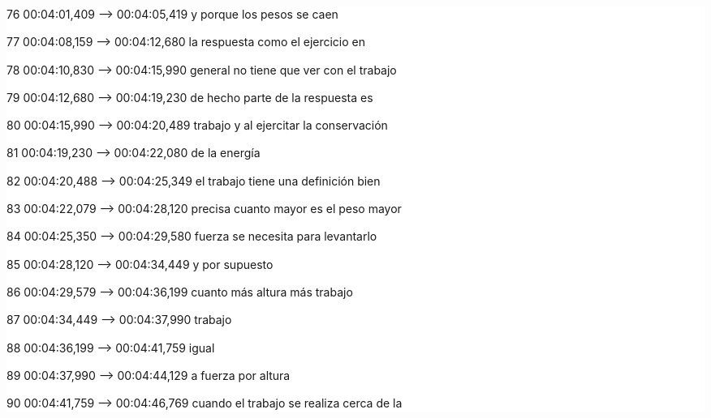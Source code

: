 76
00:04:01,409 --> 00:04:05,419
y porque los pesos se caen

77
00:04:08,159 --> 00:04:12,680
la respuesta como el ejercicio en

78
00:04:10,830 --> 00:04:15,990
general no tiene que ver con el trabajo

79
00:04:12,680 --> 00:04:19,230
de hecho parte de la respuesta es

80
00:04:15,990 --> 00:04:20,489
trabajo y al ejercitar la conservación

81
00:04:19,230 --> 00:04:22,080
de la energía

82
00:04:20,488 --> 00:04:25,349
el trabajo tiene una definición bien

83
00:04:22,079 --> 00:04:28,120
precisa cuanto mayor es el peso mayor

84
00:04:25,350 --> 00:04:29,580
fuerza se necesita para levantarlo

85
00:04:28,120 --> 00:04:34,449
y por supuesto

86
00:04:29,579 --> 00:04:36,199
cuanto más altura más trabajo

87
00:04:34,449 --> 00:04:37,990
trabajo

88
00:04:36,199 --> 00:04:41,759
igual

89
00:04:37,990 --> 00:04:44,129
a fuerza por altura

90
00:04:41,759 --> 00:04:46,769
cuando el trabajo se realiza cerca de la
